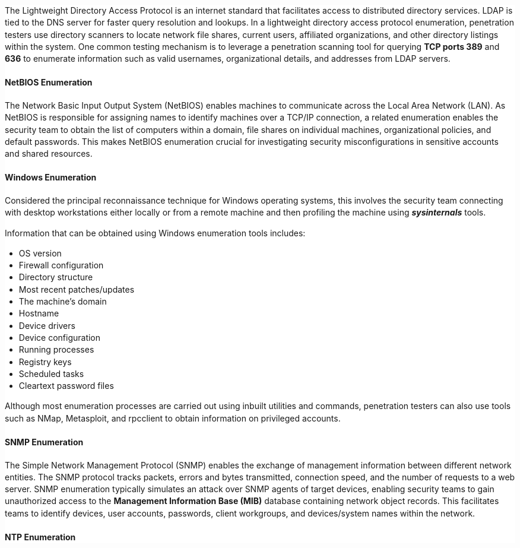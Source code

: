 The Lightweight Directory Access Protocol is an internet standard that facilitates access to distributed directory services. LDAP is tied to the DNS server for faster query resolution and lookups. In a lightweight directory access protocol enumeration, penetration testers use directory scanners to locate network file shares, current users, affiliated organizations, and other directory listings within the system. One common testing mechanism is to leverage a penetration scanning tool for querying **TCP ports 389** and **636** to enumerate information such as valid usernames, organizational details, and addresses from LDAP servers.

#### NetBIOS Enumeration

The Network Basic Input Output System (NetBIOS) enables machines to communicate across the Local Area Network (LAN). As NetBIOS is responsible for assigning names to identify machines over a TCP/IP connection, a related enumeration enables the security team to obtain the list of computers within a domain, file shares on individual machines, organizational policies, and default passwords. This makes NetBIOS enumeration crucial for investigating security misconfigurations in sensitive accounts and shared resources.

#### Windows Enumeration

Considered the principal reconnaissance technique for Windows operating systems, this involves the security team connecting with desktop workstations either locally or from a remote machine and then profiling the machine using ***sysinternals*** tools.

Information that can be obtained using Windows enumeration tools includes:

- OS version
- Firewall configuration
- Directory structure
- Most recent patches/updates
- The machine’s domain
- Hostname
- Device drivers
- Device configuration
- Running processes
- Registry keys
- Scheduled tasks
- Cleartext password files

Although most enumeration processes are carried out using inbuilt utilities and commands, penetration testers can also use tools such as NMap, Metasploit, and rpcclient to obtain information on privileged accounts.

#### SNMP Enumeration

The Simple Network Management Protocol (SNMP) enables the exchange of management information between different network entities. The SNMP protocol tracks packets, errors and bytes transmitted, connection speed, and the number of requests to a web server. SNMP enumeration typically simulates an attack over SNMP agents of target devices, enabling security teams to gain unauthorized access to the **Management Information Base (MIB)** database containing network object records. This facilitates teams to identify devices, user accounts, passwords, client workgroups, and devices/system names within the network.

#### NTP Enumeration
